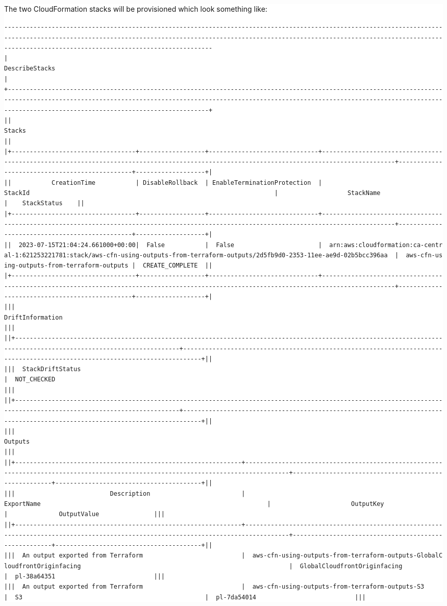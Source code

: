 ```text
```

The two CloudFormation stacks will be provisioned which look something like:

```text
---------------------------------------------------------------------------------------------------------------------------------------------------------------------------------------------------------------------------------------------------------------------------------------------------------
|                                                                                                                                            DescribeStacks                                                                                                                                             |
+-------------------------------------------------------------------------------------------------------------------------------------------------------------------------------------------------------------------------------------------------------------------------------------------------------+
||                                                                                                                                               Stacks                                                                                                                                                ||
|+----------------------------------+------------------+------------------------------+--------------------------------------------------------------------------------------------------------------------------------------------+-----------------------------------------------+-------------------+|
||           CreationTime           | DisableRollback  | EnableTerminationProtection  |                                                                  StackId                                                                   |                   StackName                   |    StackStatus    ||
|+----------------------------------+------------------+------------------------------+--------------------------------------------------------------------------------------------------------------------------------------------+-----------------------------------------------+-------------------+|
||  2023-07-15T21:04:24.661000+00:00|  False           |  False                       |  arn:aws:cloudformation:ca-central-1:621253221781:stack/aws-cfn-using-outputs-from-terraform-outputs/2d5fb9d0-2353-11ee-ae9d-02b5bcc396aa  |  aws-cfn-using-outputs-from-terraform-outputs |  CREATE_COMPLETE  ||
|+----------------------------------+------------------+------------------------------+--------------------------------------------------------------------------------------------------------------------------------------------+-----------------------------------------------+-------------------+|
|||                                                                                                                                         DriftInformation                                                                                                                                          |||
||+---------------------------------------------------------------------------------------------------------------------------------------------------------------------+-----------------------------------------------------------------------------------------------------------------------------+||
|||  StackDriftStatus                                                                                                                                                   |  NOT_CHECKED                                                                                                                |||
||+---------------------------------------------------------------------------------------------------------------------------------------------------------------------+-----------------------------------------------------------------------------------------------------------------------------+||
|||                                                                                                                                              Outputs                                                                                                                                              |||
||+--------------------------------------------------------------+------------------------------------------------------------------------------------------------------------------------------------+------------------------------------------------------+----------------------------------------+||
|||                          Description                         |                                                            ExportName                                                              |                      OutputKey                       |              OutputValue               |||
||+--------------------------------------------------------------+------------------------------------------------------------------------------------------------------------------------------------+------------------------------------------------------+----------------------------------------+||
|||  An output exported from Terraform                           |  aws-cfn-using-outputs-from-terraform-outputs-GlobalCloudfrontOriginfacing                                                         |  GlobalCloudfrontOriginfacing                        |  pl-38a64351                           |||
|||  An output exported from Terraform                           |  aws-cfn-using-outputs-from-terraform-outputs-S3                                                                                   |  S3                                                  |  pl-7da54014                           |||
```
